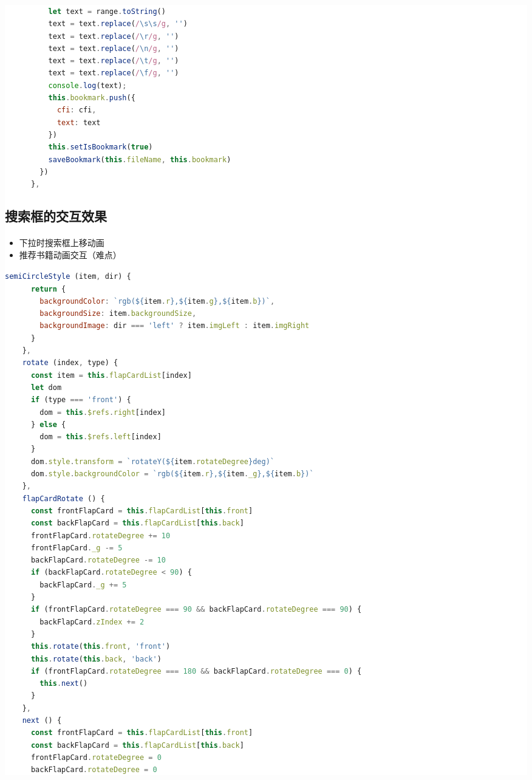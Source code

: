 ```javascript
          let text = range.toString()
          text = text.replace(/\s\s/g, '')
          text = text.replace(/\r/g, '')
          text = text.replace(/\n/g, '')
          text = text.replace(/\t/g, '')
          text = text.replace(/\f/g, '')
          console.log(text);
          this.bookmark.push({
            cfi: cfi,
            text: text
          })
          this.setIsBookmark(true)
          saveBookmark(this.fileName, this.bookmark)
        })
      },
```
## 搜索框的交互效果

- 下拉时搜索框上移动画
- 推荐书籍动画交互（难点）

```javascript
semiCircleStyle (item, dir) {
      return {
        backgroundColor: `rgb(${item.r},${item.g},${item.b})`,
        backgroundSize: item.backgroundSize,
        backgroundImage: dir === 'left' ? item.imgLeft : item.imgRight
      }
    },
    rotate (index, type) {
      const item = this.flapCardList[index]
      let dom
      if (type === 'front') {
        dom = this.$refs.right[index]
      } else {
        dom = this.$refs.left[index]
      }
      dom.style.transform = `rotateY(${item.rotateDegree}deg)`
      dom.style.backgroundColor = `rgb(${item.r},${item._g},${item.b})`
    },
    flapCardRotate () {
      const frontFlapCard = this.flapCardList[this.front]
      const backFlapCard = this.flapCardList[this.back]
      frontFlapCard.rotateDegree += 10
      frontFlapCard._g -= 5
      backFlapCard.rotateDegree -= 10
      if (backFlapCard.rotateDegree < 90) {
        backFlapCard._g += 5
      }
      if (frontFlapCard.rotateDegree === 90 && backFlapCard.rotateDegree === 90) {
        backFlapCard.zIndex += 2
      }
      this.rotate(this.front, 'front')
      this.rotate(this.back, 'back')
      if (frontFlapCard.rotateDegree === 180 && backFlapCard.rotateDegree === 0) {
        this.next()
      }
    },
    next () {
      const frontFlapCard = this.flapCardList[this.front]
      const backFlapCard = this.flapCardList[this.back]
      frontFlapCard.rotateDegree = 0
      backFlapCard.rotateDegree = 0
```
